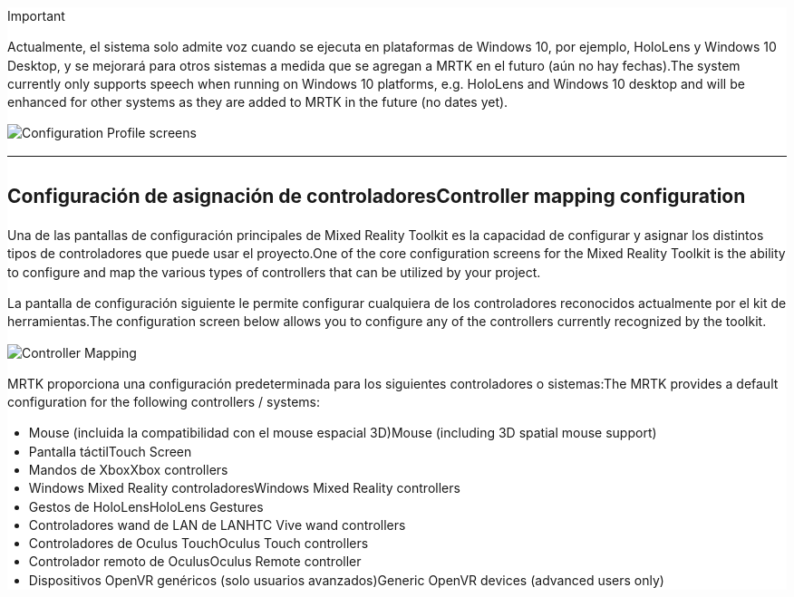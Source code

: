 > [!IMPORTANT]
> <span data-ttu-id="5e309-259">Actualmente, el sistema solo admite voz cuando se ejecuta en plataformas de Windows 10, por ejemplo, HoloLens y Windows 10 Desktop, y se mejorará para otros sistemas a medida que se agregan a MRTK en el futuro (aún no hay fechas).</span><span class="sxs-lookup"><span data-stu-id="5e309-259">The system currently only supports speech when running on Windows 10 platforms, e.g. HoloLens and Windows 10 desktop and will be enhanced for other systems as they are added to MRTK in the future (no dates yet).</span></span>

<img src="../features/images/mixed-reality-toolkit-configuration-profile-screens/MRTK_SpeechCommandsProfile.png" width="650px" alt="Configuration Profile screens" style="display:block;">

---
<a name="mapping"></a>

## <a name="controller-mapping-configuration"></a><span data-ttu-id="5e309-260">Configuración de asignación de controladores</span><span class="sxs-lookup"><span data-stu-id="5e309-260">Controller mapping configuration</span></span>

<span data-ttu-id="5e309-261">Una de las pantallas de configuración principales de Mixed Reality Toolkit es la capacidad de configurar y asignar los distintos tipos de controladores que puede usar el proyecto.</span><span class="sxs-lookup"><span data-stu-id="5e309-261">One of the core configuration screens for the Mixed Reality Toolkit is the ability to configure and map the various types of controllers that can be utilized by your project.</span></span>

<span data-ttu-id="5e309-262">La pantalla de configuración siguiente le permite configurar cualquiera de los controladores reconocidos actualmente por el kit de herramientas.</span><span class="sxs-lookup"><span data-stu-id="5e309-262">The configuration screen below allows you to configure any of the controllers currently recognized by the toolkit.</span></span>

<img src="../features/images/mixed-reality-toolkit-configuration-profile-screens/MRTK_ControllerMappingProfile.png" width="650px" alt="Controller Mapping" style="display:block;">

<span data-ttu-id="5e309-263">MRTK proporciona una configuración predeterminada para los siguientes controladores o sistemas:</span><span class="sxs-lookup"><span data-stu-id="5e309-263">The MRTK provides a default configuration for the following controllers / systems:</span></span>

- <span data-ttu-id="5e309-264">Mouse (incluida la compatibilidad con el mouse espacial 3D)</span><span class="sxs-lookup"><span data-stu-id="5e309-264">Mouse (including 3D spatial mouse support)</span></span>
- <span data-ttu-id="5e309-265">Pantalla táctil</span><span class="sxs-lookup"><span data-stu-id="5e309-265">Touch Screen</span></span>
- <span data-ttu-id="5e309-266">Mandos de Xbox</span><span class="sxs-lookup"><span data-stu-id="5e309-266">Xbox controllers</span></span>
- <span data-ttu-id="5e309-267">Windows Mixed Reality controladores</span><span class="sxs-lookup"><span data-stu-id="5e309-267">Windows Mixed Reality controllers</span></span>
- <span data-ttu-id="5e309-268">Gestos de HoloLens</span><span class="sxs-lookup"><span data-stu-id="5e309-268">HoloLens Gestures</span></span>
- <span data-ttu-id="5e309-269">Controladores wand de LAN de LAN</span><span class="sxs-lookup"><span data-stu-id="5e309-269">HTC Vive wand controllers</span></span>
- <span data-ttu-id="5e309-270">Controladores de Oculus Touch</span><span class="sxs-lookup"><span data-stu-id="5e309-270">Oculus Touch controllers</span></span>
- <span data-ttu-id="5e309-271">Controlador remoto de Oculus</span><span class="sxs-lookup"><span data-stu-id="5e309-271">Oculus Remote controller</span></span>
- <span data-ttu-id="5e309-272">Dispositivos OpenVR genéricos (solo usuarios avanzados)</span><span class="sxs-lookup"><span data-stu-id="5e309-272">Generic OpenVR devices (advanced users only)</span></span>
